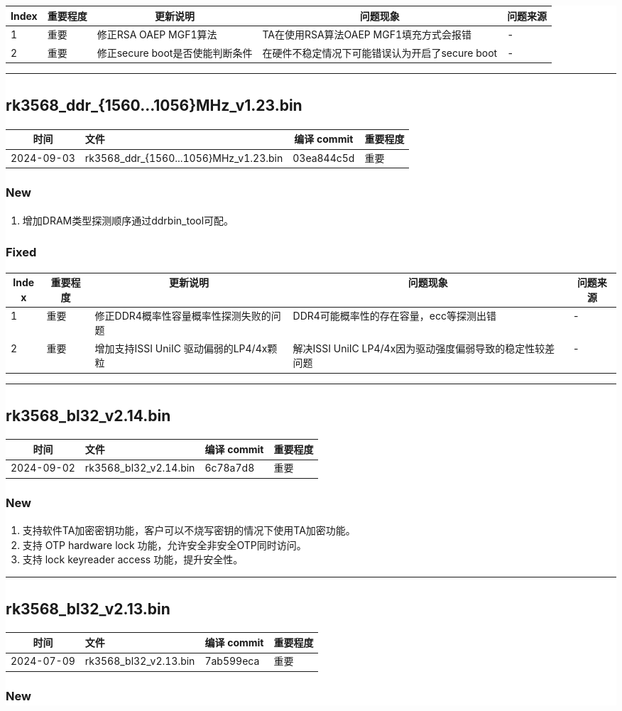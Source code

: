 | Index | 重要程度 | 更新说明                        | 问题现象                                        | 问题来源 |
| ----- | -------- | ------------------------------- | ----------------------------------------------- | -------- |
| 1     | 重要     | 修正RSA OAEP MGF1算法           | TA在使用RSA算法OAEP MGF1填充方式会报错          | -        |
| 2     | 重要     | 修正secure boot是否使能判断条件 | 在硬件不稳定情况下可能错误认为开启了secure boot | -        |

------

## rk3568_ddr_{1560...1056}MHz_v1.23.bin

| 时间       | 文件                                  | 编译 commit | 重要程度 |
| ---------- | :------------------------------------ | ----------- | -------- |
| 2024-09-03 | rk3568_ddr_{1560...1056}MHz_v1.23.bin | 03ea844c5d  | 重要     |

### New

1. 增加DRAM类型探测顺序通过ddrbin_tool可配。
### Fixed

| Index | 重要程度 | 更新说明                                | 问题现象                                                  | 问题来源 |
| ----- | -------- | --------------------------------------- | --------------------------------------------------------- | -------- |
| 1     | 重要     | 修正DDR4概率性容量概率性探测失败的问题  | DDR4可能概率性的存在容量，ecc等探测出错                   | -        |
| 2     | 重要     | 增加支持ISSI UniIC 驱动偏弱的LP4/4x颗粒 | 解决ISSI UniIC LP4/4x因为驱动强度偏弱导致的稳定性较差问题 | -        |

------

## rk3568_bl32_v2.14.bin

| 时间       | 文件                  | 编译 commit | 重要程度 |
| ---------- | :-------------------- | ----------- | -------- |
| 2024-09-02 | rk3568_bl32_v2.14.bin | 6c78a7d8    | 重要     |

### New

1. 支持软件TA加密密钥功能，客户可以不烧写密钥的情况下使用TA加密功能。
2. 支持 OTP hardware lock 功能，允许安全非安全OTP同时访问。
3. 支持 lock keyreader access 功能，提升安全性。

------

## rk3568_bl32_v2.13.bin

| 时间       | 文件                  | 编译 commit | 重要程度 |
| ---------- | :-------------------- | ----------- | -------- |
| 2024-07-09 | rk3568_bl32_v2.13.bin | 7ab599eca   | 重要     |

### New
